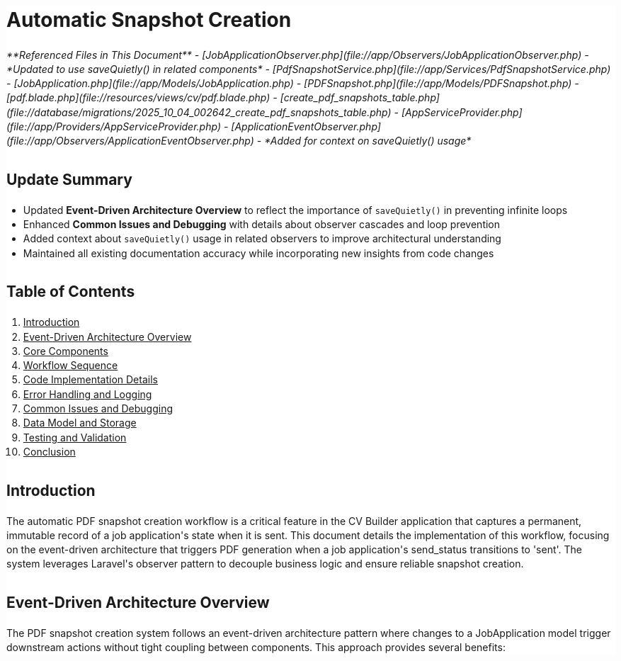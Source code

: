 # Automatic Snapshot Creation

<cite>
**Referenced Files in This Document**   
- [JobApplicationObserver.php](file://app/Observers/JobApplicationObserver.php) - *Updated to use saveQuietly() in related components*
- [PdfSnapshotService.php](file://app/Services/PdfSnapshotService.php)
- [JobApplication.php](file://app/Models/JobApplication.php)
- [PDFSnapshot.php](file://app/Models/PDFSnapshot.php)
- [pdf.blade.php](file://resources/views/cv/pdf.blade.php)
- [create_pdf_snapshots_table.php](file://database/migrations/2025_10_04_002642_create_pdf_snapshots_table.php)
- [AppServiceProvider.php](file://app/Providers/AppServiceProvider.php)
- [ApplicationEventObserver.php](file://app/Observers/ApplicationEventObserver.php) - *Added for context on saveQuietly() usage*
</cite>

## Update Summary
- Updated **Event-Driven Architecture Overview** to reflect the importance of `saveQuietly()` in preventing infinite loops
- Enhanced **Common Issues and Debugging** with details about observer cascades and loop prevention
- Added context about `saveQuietly()` usage in related observers to improve architectural understanding
- Maintained all existing documentation accuracy while incorporating new insights from code changes

## Table of Contents
1. [Introduction](#introduction)
2. [Event-Driven Architecture Overview](#event-driven-architecture-overview)
3. [Core Components](#core-components)
4. [Workflow Sequence](#workflow-sequence)
5. [Code Implementation Details](#code-implementation-details)
6. [Error Handling and Logging](#error-handling-and-logging)
7. [Common Issues and Debugging](#common-issues-and-debugging)
8. [Data Model and Storage](#data-model-and-storage)
9. [Testing and Validation](#testing-and-validation)
10. [Conclusion](#conclusion)

## Introduction
The automatic PDF snapshot creation workflow is a critical feature in the CV Builder application that captures a permanent, immutable record of a job application's state when it is sent. This document details the implementation of this workflow, focusing on the event-driven architecture that triggers PDF generation when a job application's send_status transitions to 'sent'. The system leverages Laravel's observer pattern to decouple business logic and ensure reliable snapshot creation.

## Event-Driven Architecture Overview
The PDF snapshot creation system follows an event-driven architecture pattern where changes to a JobApplication model trigger downstream actions without tight coupling between components. This approach provides several benefits:
